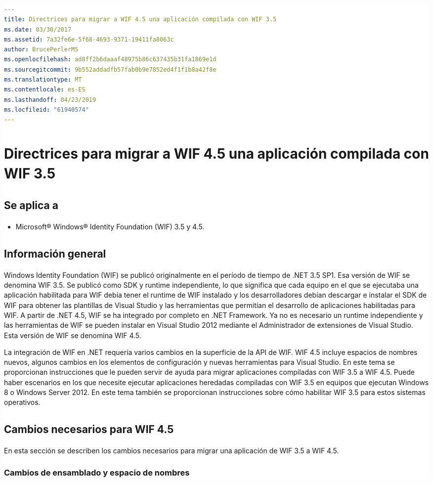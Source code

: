 ```yaml
---
title: Directrices para migrar a WIF 4.5 una aplicación compilada con WIF 3.5
ms.date: 03/30/2017
ms.assetid: 7a32fe6e-5f68-4693-9371-19411fa8063c
author: BrucePerlerMS
ms.openlocfilehash: ad8ff2b6daaaf48975b86c637435b31fa1869e1d
ms.sourcegitcommit: 9b552addadfb57fab0b9e7852ed4f1f1b8a42f8e
ms.translationtype: MT
ms.contentlocale: es-ES
ms.lasthandoff: 04/23/2019
ms.locfileid: "61940574"
---
```

# <a name="guidelines-for-migrating-an-application-built-using-wif-35-to-wif-45"></a>Directrices para migrar a WIF 4.5 una aplicación compilada con WIF 3.5

## <a name="applies-to"></a>Se aplica a

- Microsoft® Windows® Identity Foundation (WIF) 3.5 y 4.5.

## <a name="overview"></a>Información general

Windows Identity Foundation (WIF) se publicó originalmente en el período de tiempo de .NET 3.5 SP1. Esa versión de WIF se denomina WIF 3.5. Se publicó como SDK y runtime independiente, lo que significa que cada equipo en el que se ejecutaba una aplicación habilitada para WIF debía tener el runtime de WIF instalado y los desarrolladores debían descargar e instalar el SDK de WIF para obtener las plantillas de Visual Studio y las herramientas que permitían el desarrollo de aplicaciones habilitadas para WIF. A partir de .NET 4.5, WIF se ha integrado por completo en .NET Framework. Ya no es necesario un runtime independiente y las herramientas de WIF se pueden instalar en Visual Studio 2012 mediante el Administrador de extensiones de Visual Studio. Esta versión de WIF se denomina WIF 4.5.

La integración de WIF en .NET requería varios cambios en la superficie de la API de WIF. WIF 4.5 incluye espacios de nombres nuevos, algunos cambios en los elementos de configuración y nuevas herramientas para Visual Studio. En este tema se proporcionan instrucciones que le pueden servir de ayuda para migrar aplicaciones compiladas con WIF 3.5 a WIF 4.5. Puede haber escenarios en los que necesite ejecutar aplicaciones heredadas compiladas con WIF 3.5 en equipos que ejecutan Windows 8 o Windows Server 2012. En este tema también se proporcionan instrucciones sobre cómo habilitar WIF 3.5 para estos sistemas operativos.

## <a name="changes-required-for-wif-45"></a>Cambios necesarios para WIF 4.5

En esta sección se describen los cambios necesarios para migrar una aplicación de WIF 3.5 a WIF 4.5.

### <a name="assembly-and-namespace-changes"></a>Cambios de ensamblado y espacio de nombres

